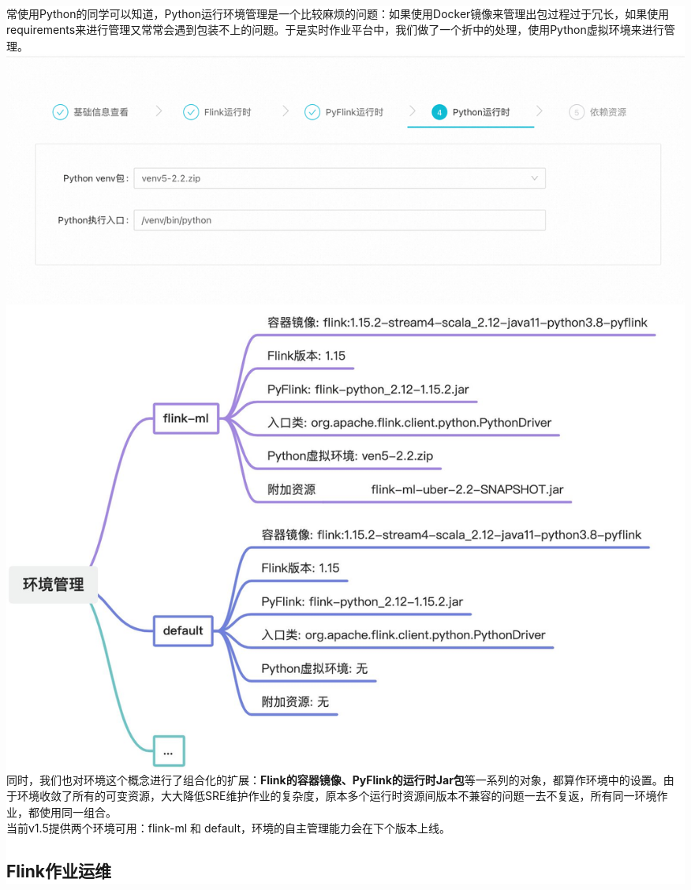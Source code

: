 常使用Python的同学可以知道，Python运行环境管理是一个比较麻烦的问题：如果使用Docker镜像来管理出包过程过于冗长，如果使用requirements来进行管理又常常会遇到包装不上的问题。于是实时作业平台中，我们做了一个折中的处理，使用Python虚拟环境来进行管理。<br />![image.png](./pictures/1686035910582-07fabc17-be20-4840-808e-80816e5ecc37.png)<br />![](./pictures/1685138906494-583ac7dc-8a47-494e-9afa-3a450aee8dba.jpeg)<br />同时，我们也对环境这个概念进行了组合化的扩展：**Flink的容器镜像、PyFlink的运行时Jar包**等一系列的对象，都算作环境中的设置。由于环境收敛了所有的可变资源，大大降低SRE维护作业的复杂度，原本多个运行时资源间版本不兼容的问题一去不复返，所有同一环境作业，都使用同一组合。<br />当前v1.5提供两个环境可用：flink-ml 和 default，环境的自主管理能力会在下个版本上线。
<a name="TzbEy"></a>

## Flink作业运维